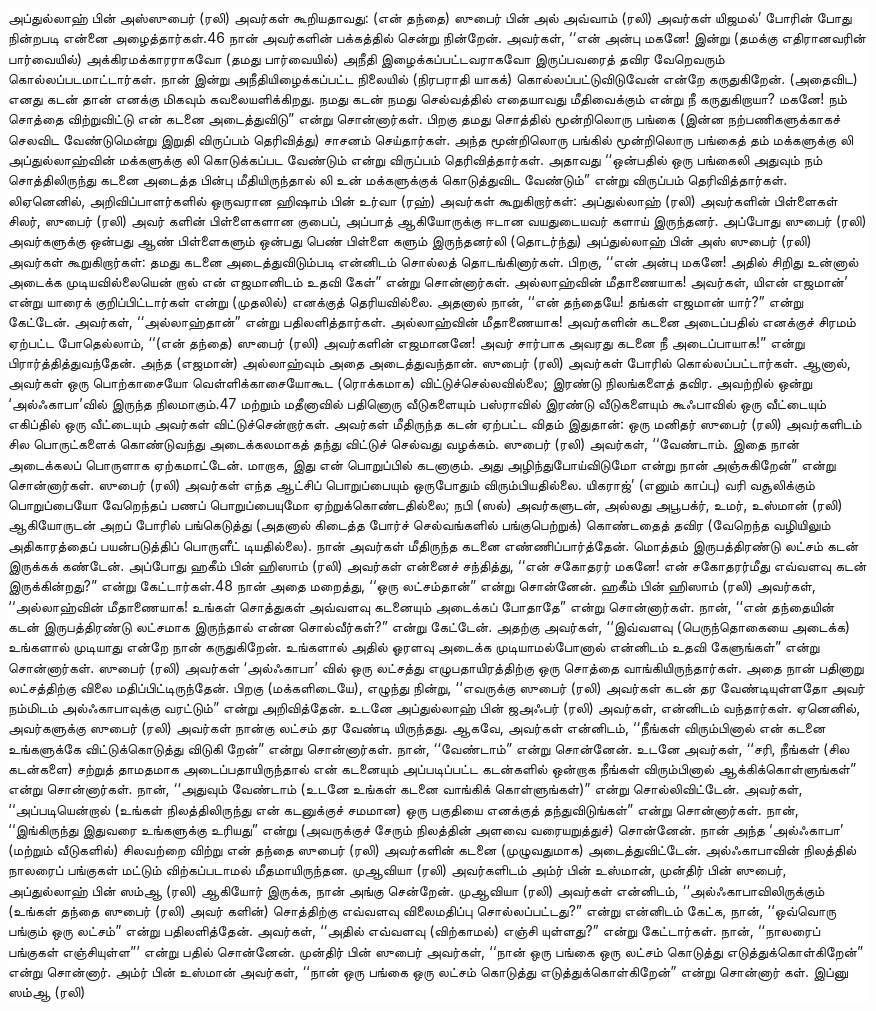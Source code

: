 அப்துல்லாஹ் பின் அஸ்ஸுபைர் (ரலி) அவர்கள் கூறியதாவது: (என் தந்தை) ஸுபைர் பின் அல் அவ்வாம் (ரலி) அவர்கள் யிஜமல்’ போரின் போது நின்றபடி என்னை அழைத்தார்கள்.46 நான் அவர்களின் பக்கத்தில் சென்று நின்றேன். அவர்கள், ‘‘என் அன்பு மகனே! இன்று (தமக்கு எதிரானவரின் பார்வையில்) அக்கிரமக்காரராகவோ (தமது பார்வையில்) அநீதி இழைக்கப்பட்டவராகவோ இருப்பவரைத் தவிர வேறெவரும் கொல்லப்படமாட்டார்கள். நான் இன்று அநீதியிழைக்கப்பட்ட நிலையில் (நிரபராதி யாகக்) கொல்லப்பட்டுவிடுவேன் என்றே கருதுகிறேன். (அதைவிட) எனது கடன் தான் எனக்கு மிகவும் கவலையளிக்கிறது. நமது கடன் நமது செல்வத்தில் எதையாவது மீதிவைக்கும் என்று நீ கருதுகிறாயா? மகனே! நம் சொத்தை விற்றுவிட்டு என் கடனை அடைத்துவிடு” என்று சொன்னார்கள். பிறகு தமது சொத்தில் மூன்றிலொரு பங்கை (இன்ன நற்பணிகளுக்காகச் செலவிட வேண்டுமென்று இறுதி விருப்பம் தெரிவித்து) சாசனம் செய்தார்கள். அந்த மூன்றிலொரு பங்கில் மூன்றிலொரு பங்கைத் தம் மக்களுக்கு லி அப்துல்லாஹ்வின் மக்களுக்கு லி கொடுக்கப்பட வேண்டும் என்று விருப்பம் தெரிவித்தார்கள். அதாவது ‘‘ஒன்பதில் ஒரு பங்கைலி அதுவும் நம் சொத்திலிருந்து கடனை அடைத்த பின்பு மீதியிருந்தால் லி உன் மக்களுக்குக் கொடுத்துவிட வேண்டும்” என்று விருப்பம் தெரிவித்தார்கள். லிஏனெனில், அறிவிப்பாளர்களில் ஒருவரான ஹிஷாம் பின் உர்வா (ரஹ்) அவர்கள் கூறுகிறார்கள்: அப்துல்லாஹ் (ரலி) அவர்களின் பிள்ளைகள் சிலர், ஸுபைர் (ரலி) அவர் களின் பிள்ளைகளான குபைப், அப்பாத் ஆகியோருக்கு ஈடான வயதுடையவர் களாய் இருந்தனர். அப்போது ஸுபைர் (ரலி) அவர்களுக்கு ஒன்பது ஆண் பிள்ளைகளும் ஒன்பது பெண் பிள்ளை களும் இருந்தனர்லி (தொடர்ந்து) அப்துல்லாஹ் பின் அஸ் ஸுபைர் (ரலி) அவர்கள் கூறுகிறார்கள்: தமது கடனை அடைத்துவிடும்படி என்னிடம் சொல்லத் தொடங்கினார்கள். பிறகு, ‘‘என் அன்பு மகனே! அதில் சிறிது உன்னால் அடைக்க முடியவில்லையென் றால் என் எஜமானிடம் உதவி கேள்” என்று சொன்னார்கள். அல்லாஹ்வின் மீதாணையாக! அவர்கள், யிஎன் எஜமான்’ என்று யாரைக் குறிப்பிட்டார்கள் என்று (முதலில்) எனக்குத் தெரியவில்லை. அதனால் நான், ‘‘என் தந்தையே! தங்கள் எஜமான் யார்?” என்று கேட்டேன். அவர்கள், ‘‘அல்லாஹ்தான்” என்று பதிலளித்தார்கள். அல்லாஹ்வின் மீதாணையாக! அவர்களின் கடனை அடைப்பதில் எனக்குச் சிரமம் ஏற்பட்ட போதெல்லாம், ‘‘(என் தந்தை) ஸுபைர் (ரலி) அவர்களின் எஜமானனே! அவர் சார்பாக அவரது கடனை நீ அடைப்பாயாக!” என்று பிரார்த்தித்துவந்தேன். அந்த (எஜமான்) அல்லாஹ்வும் அதை அடைத்துவந்தான். ஸுபைர் (ரலி) அவர்கள் போரில் கொல்லப்பட்டார்கள். ஆனால், அவர்கள் ஒரு பொற்காசையோ வெள்ளிக்காசையோகூட (ரொக்கமாக) விட்டுச்செல்லவில்லை; இரண்டு நிலங்களைத் தவிர. அவற்றில் ஒன்று ‘அல்ஃகாபா’வில் இருந்த நிலமாகும்.47 மற்றும் மதீனாவில் பதினொரு வீடுகளையும் பஸ்ராவில் இரண்டு வீடுகளையும் கூஃபாவில் ஒரு வீட்டையும் எகிப்தில் ஒரு வீட்டையும் அவர்கள் விட்டுச்சென்றார்கள். அவர்கள் மீதிருந்த கடன் ஏற்பட்ட விதம் இதுதான்: ஒரு மனிதர் ஸுபைர் (ரலி) அவர்களிடம் சில பொருட்களைக் கொண்டுவந்து அடைக்கலமாகத் தந்து விட்டுச் செல்வது வழக்கம். ஸுபைர் (ரலி) அவர்கள், ‘‘வேண்டாம். இதை நான் அடைக்கலப் பொருளாக ஏற்கமாட்டேன். மாறாக, இது என் பொறுப்பில் கடனாகும். அது அழிந்துபோய்விடுமோ என்று நான் அஞ்சுகிறேன்” என்று சொன்னார்கள். ஸுபைர் (ரலி) அவர்கள் எந்த ஆட்சிப் பொறுப்பையும் ஒருபோதும் விரும்பியதில்லை. யிகராஜ்’ (எனும் காப்பு) வரி வசூலிக்கும் பொறுப்பையோ வேறெந்தப் பணப் பொறுப்பையுமோ ஏற்றுக்கொண்டதில்லை; நபி (ஸல்) அவர்களுடன், அல்லது அபூபக்ர், உமர், உஸ்மான் (ரலி) ஆகியோருடன் அறப் போரில் பங்கெடுத்து (அதனால் கிடைத்த போர்ச் செல்வங்களில் பங்குபெற்றுக்) கொண்டதைத் தவிர (வேறெந்த வழியிலும் அதிகாரத்தைப் பயன்படுத்திப் பொருளீட் டியதில்லை). நான் அவர்கள் மீதிருந்த கடனை எண்ணிப்பார்த்தேன். மொத்தம் இருபத்திரண்டு லட்சம் கடன் இருக்கக் கண்டேன். அப்போது ஹகீம் பின் ஹிஸாம் (ரலி) அவர்கள் என்னைச் சந்தித்து, ‘‘என் சகோதரர் மகனே! என் சகோதரர்மீது எவ்வளவு கடன் இருக்கின்றது?” என்று கேட்டார்கள்.48 நான் அதை மறைத்து, ‘‘ஒரு லட்சம்தான்” என்று சொன்னேன். ஹகீம் பின் ஹிஸாம் (ரலி) அவர்கள், ‘‘அல்லாஹ்வின் மீதாணையாக! உங்கள் சொத்துகள் அவ்வளவு கடனையும் அடைக்கப் போதாதே” என்று சொன்னார்கள். நான், ‘‘என் தந்தையின் கடன் இருபத்திரண்டு லட்சமாக இருந்தால் என்ன சொல்வீர்கள்?” என்று கேட்டேன். அதற்கு அவர்கள், ‘‘இவ்வளவு (பெருந்தொகையை அடைக்க) உங்களால் முடியாது என்றே நான் கருதுகிறேன். உங்களால் அதில் ஓரளவு அடைக்க முடியாமல்போனால் என்னிடம் உதவி கேளுங்கள்” என்று சொன்னார்கள். ஸுபைர் (ரலி) அவர்கள் ‘அல்ஃகாபா’ வில் ஒரு லட்சத்து எழுபதாயிரத்திற்கு ஒரு சொத்தை வாங்கியிருந்தார்கள். அதை நான் பதினாறு லட்சத்திற்கு விலை மதிப்பிட்டிருந்தேன். பிறகு (மக்களிடையே), எழுந்து நின்று, ‘‘எவருக்கு ஸுபைர் (ரலி) அவர்கள் கடன் தர வேண்டியுள்ளதோ அவர் நம்மிடம் அல்ஃகாபாவுக்கு வரட்டும்” என்று அறிவித்தேன். உடனே அப்துல்லாஹ் பின் ஜஅஃபர் (ரலி) அவர்கள், என்னிடம் வந்தார்கள். ஏனெனில், அவர்களுக்கு ஸுபைர் (ரலி) அவர்கள் நான்கு லட்சம் தர வேண்டி யிருந்தது. ஆகவே, அவர்கள் என்னிடம், ‘‘நீங்கள் விரும்பினால் என் கடனை உங்களுக்கே விட்டுக்கொடுத்து விடுகி றேன்” என்று சொன்னார்கள். நான், ‘‘வேண்டாம்” என்று சொன்னேன். உடனே அவர்கள், ‘‘சரி, நீங்கள் (சில கடன்களை) சற்றுத் தாமதமாக அடைப்பதாயிருந்தால் என் கடனையும் அப்படிப்பட்ட கடன்களில் ஒன்றாக நீங்கள் விரும்பினால் ஆக்கிக்கொள்ளுங்கள்” என்று சொன்னார்கள். நான், ‘‘அதுவும் வேண்டாம் (உடனே உங்கள் கடனை வாங்கிக் கொள்ளுங்கள்)” என்று சொல்லிவிட்டேன். அவர்கள், ‘‘அப்படியென்றால் (உங்கள் நிலத்திலிருந்து என் கடனுக்குச் சமமான) ஒரு பகுதியை எனக்குத் தந்துவிடுங்கள்” என்று சொன்னார்கள். நான், ‘‘இங்கிருந்து இதுவரை உங்களுக்கு உரியது” என்று (அவருக்குச் சேரும் நிலத்தின் அளவை வரையறுத்துச்) சொன்னேன். நான் அந்த ‘அல்ஃகாபா’ (மற்றும் வீடுகளில்) சிலவற்றை விற்று என் தந்தை ஸுபைர் (ரலி) அவர்களின் கடனை (முழுவதுமாக) அடைத்துவிட்டேன். அல்ஃகாபாவின் நிலத்தில் நாலரைப் பங்குகள் மட்டும் விற்கப்படாமல் மீதமாயிருந்தன. முஆவியா (ரலி) அவர்களிடம் அம்ர் பின் உஸ்மான், முன்திர் பின் ஸுபைர், அப்துல்லாஹ் பின் ஸம்ஆ (ரலி) ஆகியோர் இருக்க, நான் அங்கு சென்றேன். முஆவியா (ரலி) அவர்கள் என்னிடம், ‘‘அல்ஃகாபாவிலிருக்கும் (உங்கள் தந்தை ஸுபைர் (ரலி) அவர் களின்) சொத்திற்கு எவ்வளவு விலைமதிப்பு சொல்லப்பட்டது?” என்று என்னிடம் கேட்க, நான், ‘‘ஒவ்வொரு பங்கும் ஒரு லட்சம்” என்று பதிலளித்தேன். அவர்கள், ‘‘அதில் எவ்வளவு (விற்காமல்) எஞ்சி யுள்ளது?” என்று கேட்டார்கள். நான், ‘‘நாலரைப் பங்குகள் எஞ்சியுள்ள”’ என்று பதில் சொன்னேன். முன்திர் பின் ஸுபைர் அவர்கள், ‘‘நான் ஒரு பங்கை ஒரு லட்சம் கொடுத்து எடுத்துக்கொள்கிறேன்” என்று சொன்னார். அம்ர் பின் உஸ்மான் அவர்கள், ‘‘நான் ஒரு பங்கை ஒரு லட்சம் கொடுத்து எடுத்துக்கொள்கிறேன்” என்று சொன்னார் கள். இப்னு ஸம்ஆ (ரலி)